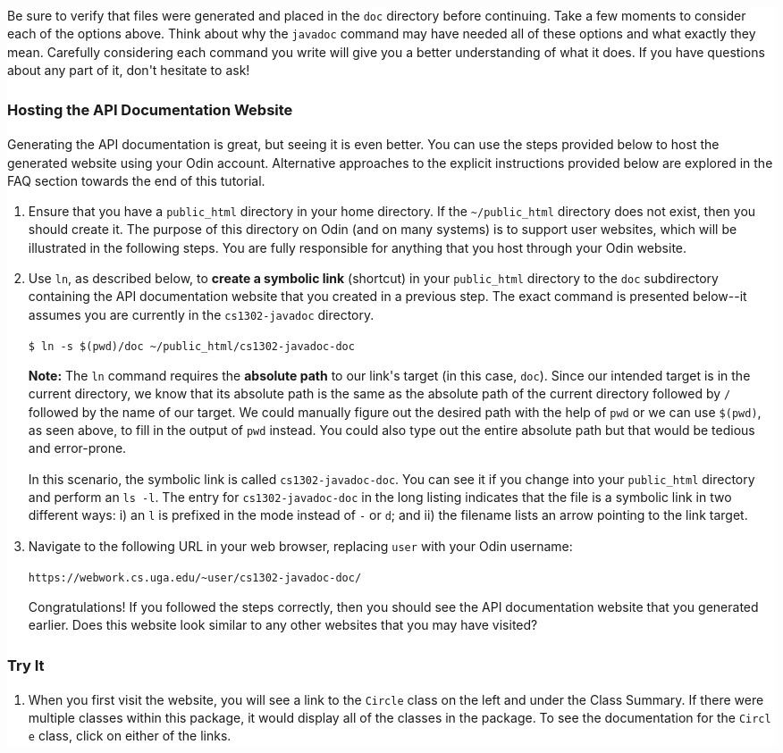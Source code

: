    Be sure to verify that files were generated and placed in the `doc` directory before continuing.
   Take a few moments to consider each of the options above. Think about why the `javadoc` command
   may have needed all of these options and what exactly they mean. Carefully considering each
   command you write will give you a better understanding of what it does. If you have questions
   about any part of it, don't hesitate to ask!

### Hosting the API Documentation Website

Generating the API documentation is great, but seeing it is even better. You can use the steps
provided below to host the generated website using your Odin account. Alternative approaches 
to the explicit instructions provided below are explored in the FAQ section towards the end of 
this tutorial. 

1. Ensure that you have a `public_html` directory in your home directory. If the `~/public_html` 
   directory does not exist, then you should create it. The purpose of this directory on Odin (and
   on many systems) is to support user websites, which will be illustrated in the following steps. 
   You are fully responsible for anything that you host through your Odin website.

1. Use `ln`, as described below, to **create a symbolic link** (shortcut) in your `public_html` 
   directory to the `doc` subdirectory containing the API documentation website that you 
   created in a previous step. The exact command is presented below--it assumes you are currently 
   in the `cs1302-javadoc` directory. 

   ```
   $ ln -s $(pwd)/doc ~/public_html/cs1302-javadoc-doc
   ```
   
   **Note:** The `ln` command requires the **absolute path** to our link's target (in this case, `doc`). 
   Since our intended target is in the current directory, we know that its absolute path
   is the same as the absolute path of the current directory followed by `/` followed by
   the name of our target. We could manually figure out the desired path with the help of `pwd` 
   or we can use `$(pwd)`, as seen above, to fill in the output of `pwd` instead. You could also
   type out the entire absolute path but that would be tedious and error-prone.
   
   In this scenario, the symbolic link is called `cs1302-javadoc-doc`. You can see it if you
   change into your `public_html` directory and perform an `ls -l`. The entry for 
   `cs1302-javadoc-doc` in the long listing indicates that the file is a symbolic link in
   two different ways: i) an `l` is prefixed in the mode instead of `-` or `d`; and ii) the
   filename lists an arrow pointing to the link target. 

1. Navigate to the following URL in your web browser, replacing `user` with your Odin
   username:

   ```
   https://webwork.cs.uga.edu/~user/cs1302-javadoc-doc/
   ```

   Congratulations! If you followed the steps correctly, then you should see the API
   documentation website that you generated earlier. Does this website look similar to any 
   other websites that you may have visited? 

### Try It

1. When you first visit the website, you will see a link to the `Circle` class on the left and
   under the Class Summary. 
   If there were multiple classes within this package, it would display all of the classes 
   in the package. To see the documentation for the `Circle` class, click on either of the links.
   